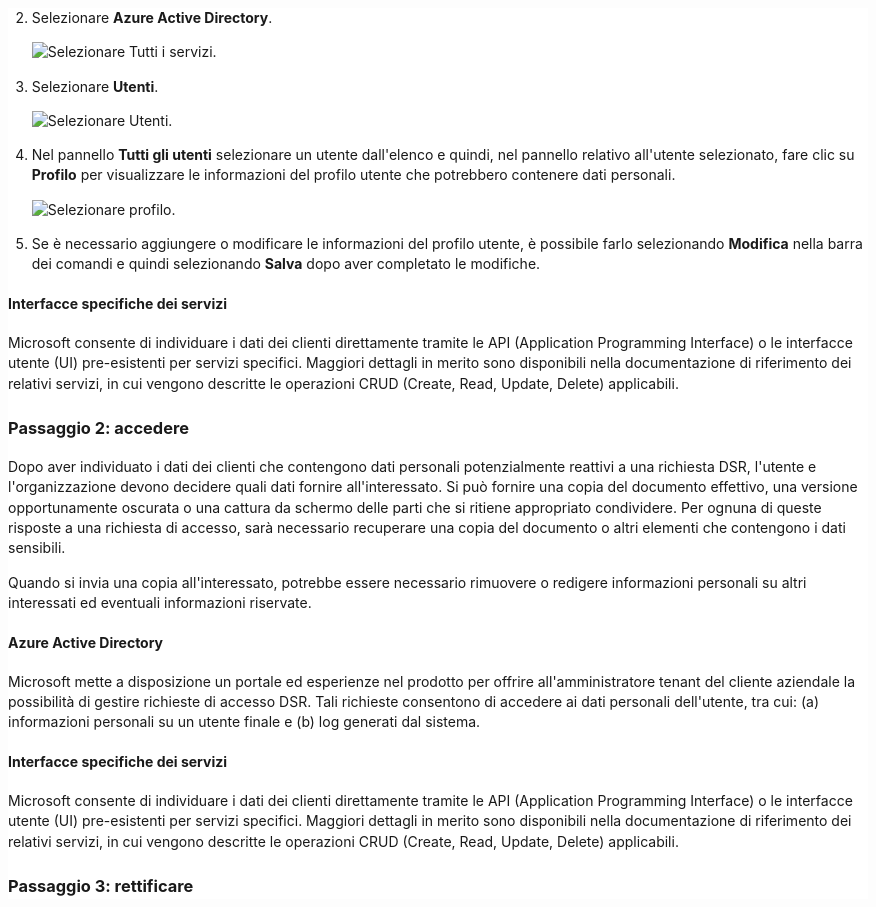 2. Selezionare **Azure Active Directory**.

     ![Selezionare Tutti i servizi.](../media/gdpr-azure-dsr-azure-portal.png)

3. Selezionare **Utenti**.

     ![Selezionare Utenti.](../media/gdpr-azure-dsr-azure-all-users.png)

4. Nel pannello **Tutti gli utenti** selezionare un utente dall'elenco e quindi, nel pannello relativo all'utente selezionato, fare clic su **Profilo** per visualizzare le informazioni del profilo utente che potrebbero contenere dati personali.

    ![Selezionare profilo.](../media/gdpr-azure-dsr-azure-user-profile.png)

5. Se è necessario aggiungere o modificare le informazioni del profilo utente, è possibile farlo selezionando **Modifica** nella barra dei comandi e quindi selezionando **Salva** dopo aver completato le modifiche.

#### <a name="service-specific-interfaces"></a>Interfacce specifiche dei servizi

Microsoft consente di individuare i dati dei clienti direttamente tramite le API (Application Programming Interface) o le interfacce utente (UI) pre-esistenti per servizi specifici. Maggiori dettagli in merito sono disponibili nella documentazione di riferimento dei relativi servizi, in cui vengono descritte le operazioni CRUD (Create, Read, Update, Delete) applicabili.

### <a name="step-2-access"></a>Passaggio 2: accedere

Dopo aver individuato i dati dei clienti che contengono dati personali potenzialmente reattivi a una richiesta DSR, l'utente e l'organizzazione devono decidere quali dati fornire all'interessato. Si può fornire una copia del documento effettivo, una versione opportunamente oscurata o una cattura da schermo delle parti che si ritiene appropriato condividere. Per ognuna di queste risposte a una richiesta di accesso, sarà necessario recuperare una copia del documento o altri elementi che contengono i dati sensibili.

Quando si invia una copia all'interessato, potrebbe essere necessario rimuovere o redigere informazioni personali su altri interessati ed eventuali informazioni riservate.

#### <a name="azure-active-directory"></a>Azure Active Directory

Microsoft mette a disposizione un portale ed esperienze nel prodotto per offrire all'amministratore tenant del cliente aziendale la possibilità di gestire richieste di accesso DSR. Tali richieste consentono di accedere ai dati personali dell'utente, tra cui: (a) informazioni personali su un utente finale e (b) log generati dal sistema.

#### <a name="service-specific-interfaces"></a>Interfacce specifiche dei servizi

Microsoft consente di individuare i dati dei clienti direttamente tramite le API (Application Programming Interface) o le interfacce utente (UI) pre-esistenti per servizi specifici. Maggiori dettagli in merito sono disponibili nella documentazione di riferimento dei relativi servizi, in cui vengono descritte le operazioni CRUD (Create, Read, Update, Delete) applicabili.

### <a name="step-3-rectify"></a>Passaggio 3: rettificare
